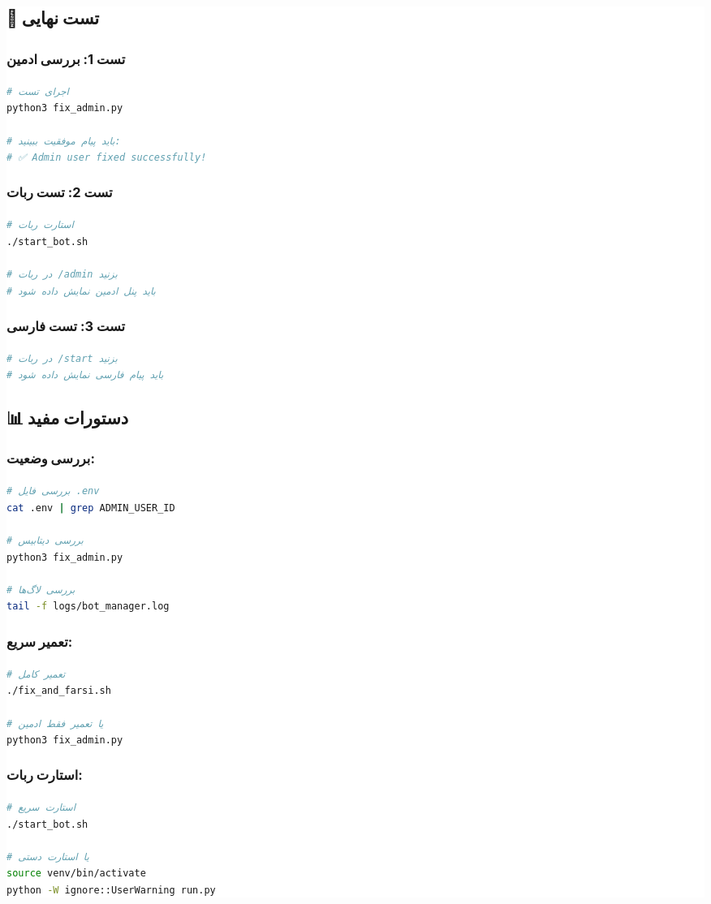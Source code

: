 ## 🧪 تست نهایی

### تست 1: بررسی ادمین
```bash
# اجرای تست
python3 fix_admin.py

# باید پیام موفقیت ببینید:
# ✅ Admin user fixed successfully!
```

### تست 2: تست ربات
```bash
# استارت ربات
./start_bot.sh

# در ربات /admin بزنید
# باید پنل ادمین نمایش داده شود
```

### تست 3: تست فارسی
```bash
# در ربات /start بزنید
# باید پیام فارسی نمایش داده شود
```

## 📊 دستورات مفید

### بررسی وضعیت:
```bash
# بررسی فایل .env
cat .env | grep ADMIN_USER_ID

# بررسی دیتابیس
python3 fix_admin.py

# بررسی لاگ‌ها
tail -f logs/bot_manager.log
```

### تعمیر سریع:
```bash
# تعمیر کامل
./fix_and_farsi.sh

# یا تعمیر فقط ادمین
python3 fix_admin.py
```

### استارت ربات:
```bash
# استارت سریع
./start_bot.sh

# یا استارت دستی
source venv/bin/activate
python -W ignore::UserWarning run.py
```
